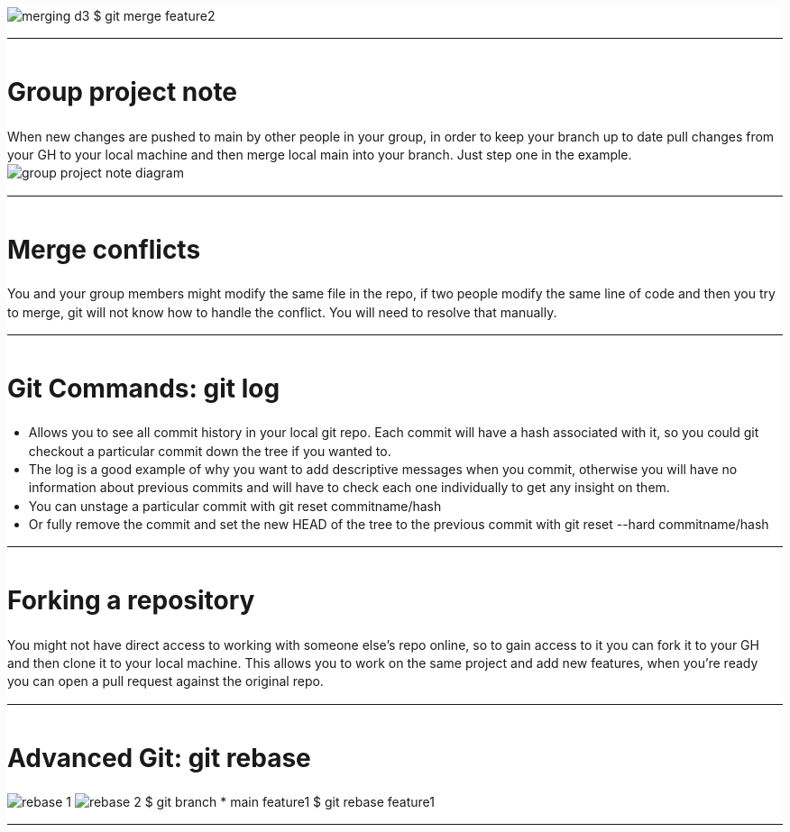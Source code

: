 
![merging d3](/images/Git/git_slide20_3.png)
$ git merge feature2

---

# Group project note
When new changes are pushed to main by other people in your group, in order to keep your branch up to date pull changes from your GH to your local machine and then merge local main into your branch. Just step one in the example.
![group project note diagram](/images/Git/git_slide21.png)

---

# Merge conflicts
You and your group members might modify the same file in the repo, if two people modify the same line of code and then you try to merge, git will not know how to handle the conflict. You will need to resolve that manually.

---

# Git Commands: git log
- Allows you to see all commit history in your local git repo. Each commit will have a hash associated with it, so you could git checkout a particular commit down the tree if you wanted to.
- The log is a good example of why you want to add descriptive messages when you commit, otherwise you will have no information about previous commits and will have to check each one individually to get any insight on them.
- You can unstage a particular commit with git reset commitname/hash
- Or fully remove the commit and set the new HEAD of the tree to the previous commit with git reset --hard commitname/hash

---

# Forking a repository
You might not have direct access to working with someone else’s repo online, so to gain access to it you can fork it to your GH and then clone it to your local machine. This allows you to work on the same project and add new features, when you’re ready you can open a pull request against the original repo.

---

# Advanced Git: git rebase
![rebase 1](/images/Git/git_slide25_1.png) ![rebase 2](/images/Git/git_slide25_2.png)
$ git branch
\* main
  feature1
$ git rebase feature1

---